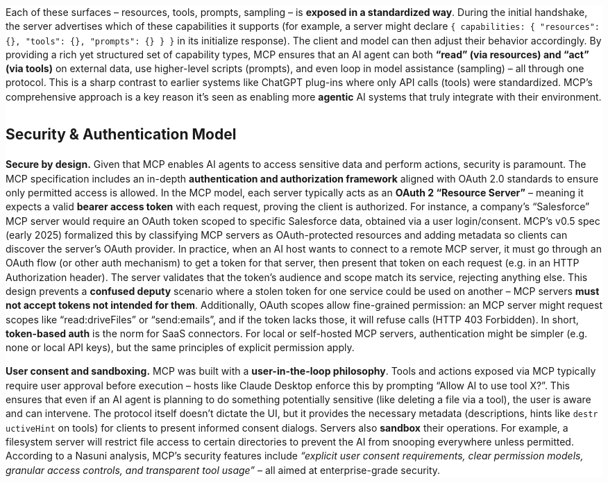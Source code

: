 
Each of these surfaces – resources, tools, prompts, sampling – is **exposed in a standardized way**. During the initial handshake, the server advertises which of these capabilities it supports (for example, a server might declare `{ capabilities: { "resources": {}, "tools": {}, "prompts": {} } }` in its initialize response). The client and model can then adjust their behavior accordingly. By providing a rich yet structured set of capability types, MCP ensures that an AI agent can both **“read” (via resources) and “act” (via tools)** on external data, use higher-level scripts (prompts), and even loop in model assistance (sampling) – all through one protocol. This is a sharp contrast to earlier systems like ChatGPT plug-ins where only API calls (tools) were standardized. MCP’s comprehensive approach is a key reason it’s seen as enabling more **agentic** AI systems that truly integrate with their environment.

## Security & Authentication Model

**Secure by design.** Given that MCP enables AI agents to access sensitive data and perform actions, security is paramount. The MCP specification includes an in-depth **authentication and authorization framework** aligned with OAuth 2.0 standards to ensure only permitted access is allowed. In the MCP model, each server typically acts as an **OAuth 2 “Resource Server”** – meaning it expects a valid **bearer access token** with each request, proving the client is authorized. For instance, a company’s “Salesforce” MCP server would require an OAuth token scoped to specific Salesforce data, obtained via a user login/consent. MCP’s v0.5 spec (early 2025) formalized this by classifying MCP servers as OAuth-protected resources and adding metadata so clients can discover the server’s OAuth provider. In practice, when an AI host wants to connect to a remote MCP server, it must go through an OAuth flow (or other auth mechanism) to get a token for that server, then present that token on each request (e.g. in an HTTP Authorization header). The server validates that the token’s audience and scope match its service, rejecting anything else. This design prevents a **confused deputy** scenario where a stolen token for one service could be used on another – MCP servers **must not accept tokens not intended for them**. Additionally, OAuth scopes allow fine-grained permission: an MCP server might request scopes like “read\:driveFiles” or “send\:emails”, and if the token lacks those, it will refuse calls (HTTP 403 Forbidden). In short, **token-based auth** is the norm for SaaS connectors. For local or self-hosted MCP servers, authentication might be simpler (e.g. none or local API keys), but the same principles of explicit permission apply.

**User consent and sandboxing.** MCP was built with a **user-in-the-loop philosophy**. Tools and actions exposed via MCP typically require user approval before execution – hosts like Claude Desktop enforce this by prompting “Allow AI to use tool X?”. This ensures that even if an AI agent is planning to do something potentially sensitive (like deleting a file via a tool), the user is aware and can intervene. The protocol itself doesn’t dictate the UI, but it provides the necessary metadata (descriptions, hints like `destructiveHint` on tools) for clients to present informed consent dialogs. Servers also **sandbox** their operations. For example, a filesystem server will restrict file access to certain directories to prevent the AI from snooping everywhere unless permitted. According to a Nasuni analysis, MCP’s security features include *“explicit user consent requirements, clear permission models, granular access controls, and transparent tool usage”* – all aimed at enterprise-grade security.
